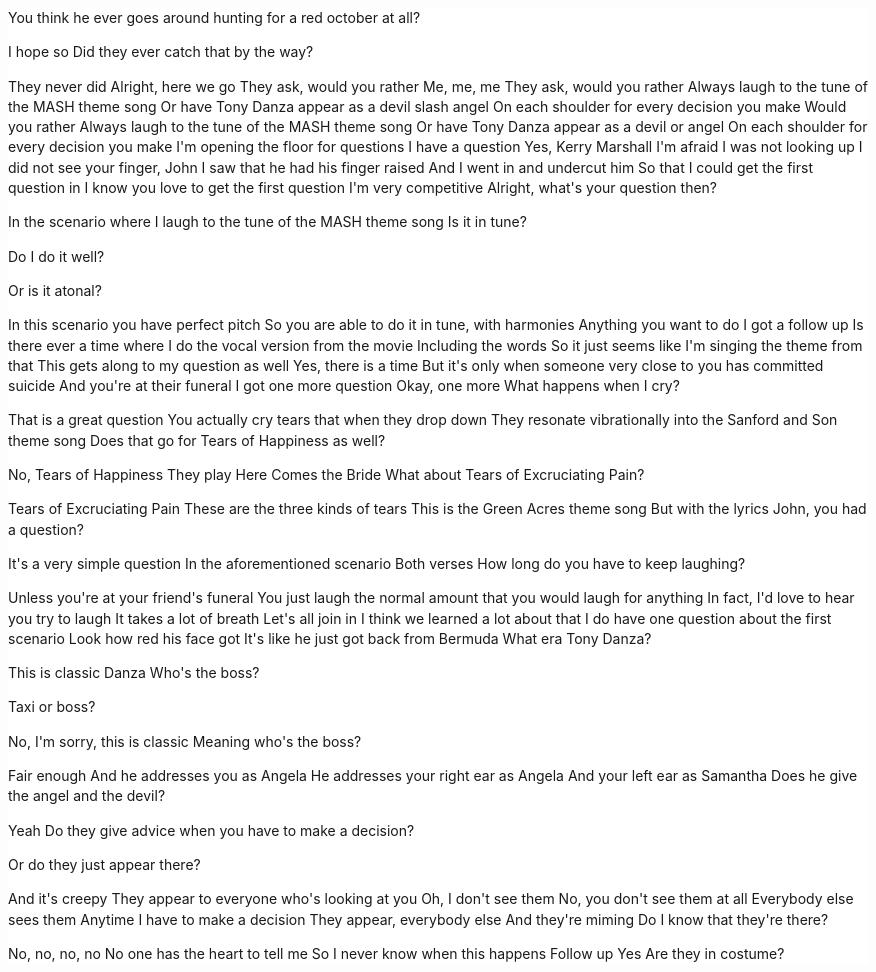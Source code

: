 You think he ever goes around hunting for a red october at all?

I hope so Did they ever catch that by the way?

They never did Alright, here we go They ask, would you rather Me, me, me They ask, would you rather Always laugh to the tune of the MASH theme song Or have Tony Danza appear as a devil slash angel On each shoulder for every decision you make Would you rather Always laugh to the tune of the MASH theme song Or have Tony Danza appear as a devil or angel On each shoulder for every decision you make I'm opening the floor for questions I have a question Yes, Kerry Marshall I'm afraid I was not looking up I did not see your finger, John I saw that he had his finger raised And I went in and undercut him So that I could get the first question in I know you love to get the first question I'm very competitive Alright, what's your question then?

In the scenario where I laugh to the tune of the MASH theme song Is it in tune?

Do I do it well?

Or is it atonal?

In this scenario you have perfect pitch So you are able to do it in tune, with harmonies Anything you want to do I got a follow up Is there ever a time where I do the vocal version from the movie Including the words So it just seems like I'm singing the theme from that This gets along to my question as well Yes, there is a time But it's only when someone very close to you has committed suicide And you're at their funeral I got one more question Okay, one more What happens when I cry?

That is a great question You actually cry tears that when they drop down They resonate vibrationally into the Sanford and Son theme song Does that go for Tears of Happiness as well?

No, Tears of Happiness They play Here Comes the Bride What about Tears of Excruciating Pain?

Tears of Excruciating Pain These are the three kinds of tears This is the Green Acres theme song But with the lyrics John, you had a question?

It's a very simple question In the aforementioned scenario Both verses How long do you have to keep laughing?

Unless you're at your friend's funeral You just laugh the normal amount that you would laugh for anything In fact, I'd love to hear you try to laugh It takes a lot of breath Let's all join in I think we learned a lot about that I do have one question about the first scenario Look how red his face got It's like he just got back from Bermuda What era Tony Danza?

This is classic Danza Who's the boss?

Taxi or boss?

No, I'm sorry, this is classic Meaning who's the boss?

Fair enough And he addresses you as Angela He addresses your right ear as Angela And your left ear as Samantha Does he give the angel and the devil?

Yeah Do they give advice when you have to make a decision?

Or do they just appear there?

And it's creepy They appear to everyone who's looking at you Oh, I don't see them No, you don't see them at all Everybody else sees them Anytime I have to make a decision They appear, everybody else And they're miming Do I know that they're there?

No, no, no, no No one has the heart to tell me So I never know when this happens Follow up Yes Are they in costume?
